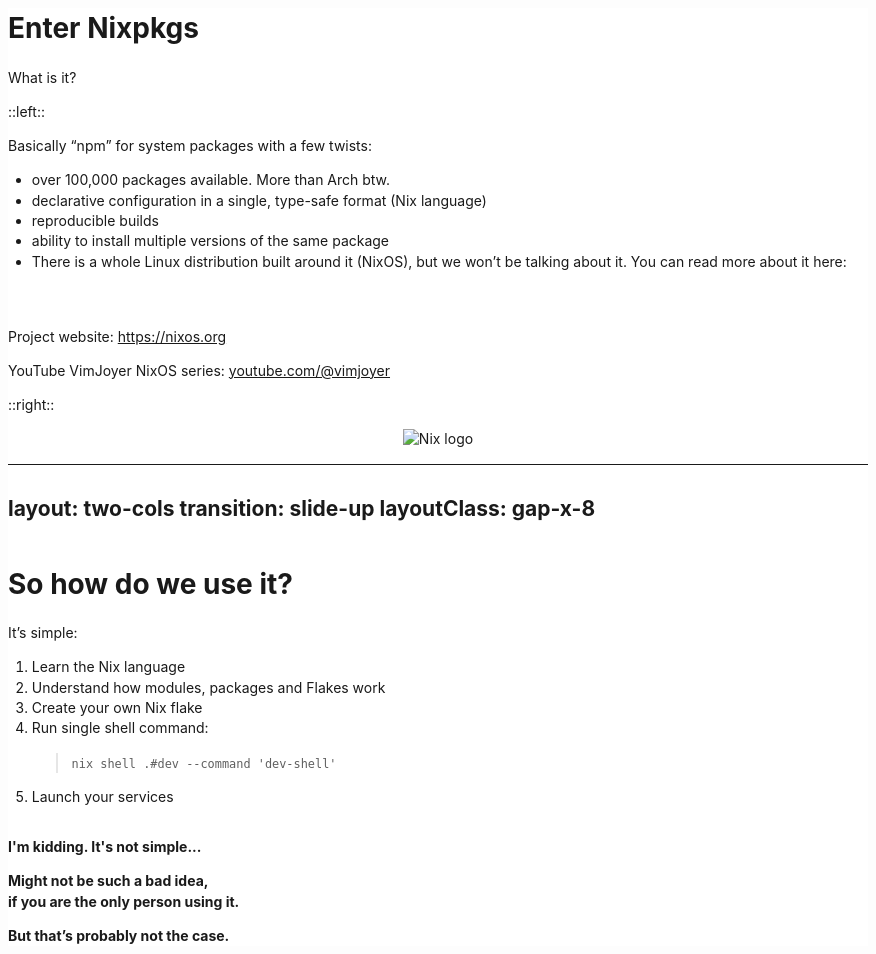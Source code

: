 # Enter Nixpkgs

What is it?

::left::

Basically “npm” for system packages with a few twists:
- over 100,000 packages available. More than Arch btw.
- declarative configuration in a single, type-safe format (Nix language)
- reproducible builds
- ability to install multiple versions of the same package
- There is a whole Linux distribution built around it (NixOS), but we won’t be talking about it. You can read more about it here:

<br><br>
Project website: https://nixos.org

YouTube VimJoyer NixOS series: [youtube.com/@vimjoyer](https://www.youtube.com/playlist?list=PLko9chwSoP-15ZtZxu64k_CuTzXrFpxPE)

::right::

<center>
<img src="/images/nix-logo.svg" class="nix-logo" style="display: inline; width: 200px;" alt="Nix logo">
</center>




---
layout: two-cols
transition: slide-up
layoutClass: gap-x-8
---

# So how do we use it?

It’s simple:

1. Learn the Nix language
2. Understand how modules, packages and Flakes work
3. Create your own Nix flake
4. Run single shell command:
   > <code>nix shell .#dev --command 'dev-shell'</code>
5. Launch your services 

<h4 v-click class="text-center" style="margin-top: 30px;">
I'm kidding. It's not simple...

Might not be such a bad idea,<br>if you are the only person using it. 

<b>But that’s probably not the case.</b>

</h4>
